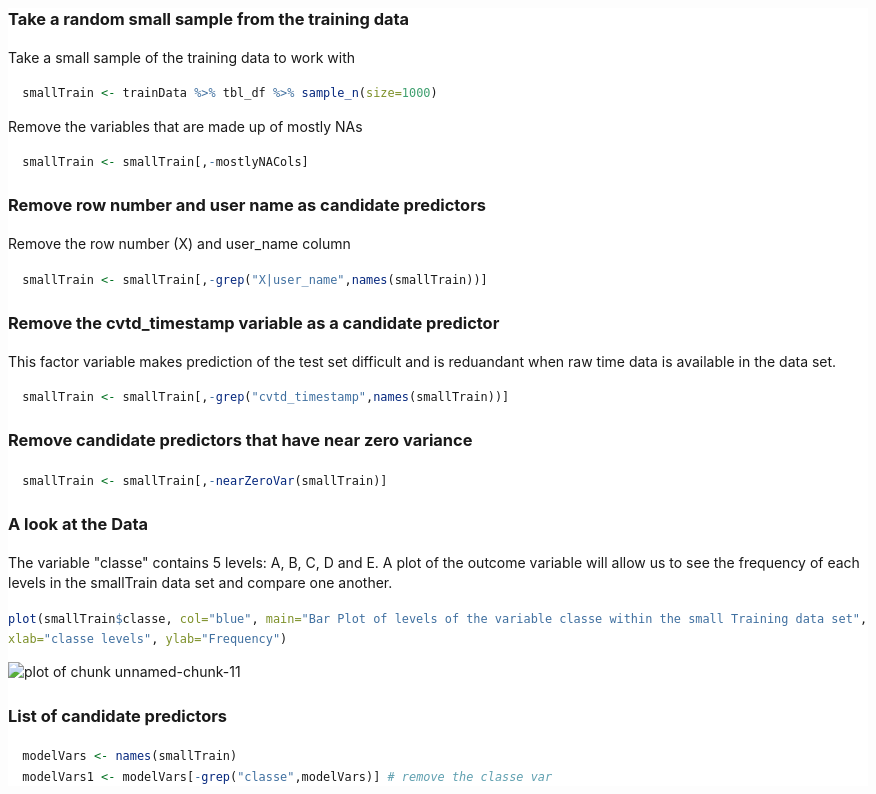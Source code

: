 ### Take a random small sample from the training data

Take a small sample of the training data to work with


```r
  smallTrain <- trainData %>% tbl_df %>% sample_n(size=1000)
```

Remove the variables that are made up of mostly NAs

```r
  smallTrain <- smallTrain[,-mostlyNACols]
```
### Remove row number and user name as candidate predictors

Remove the row number (X) and user_name column

```r
  smallTrain <- smallTrain[,-grep("X|user_name",names(smallTrain))]
```
### Remove the cvtd_timestamp variable as a candidate predictor

This factor variable makes prediction of the test set difficult and is reduandant when raw time data is available in the data set.


```r
  smallTrain <- smallTrain[,-grep("cvtd_timestamp",names(smallTrain))]
```
### Remove candidate predictors that have near zero variance

```r
  smallTrain <- smallTrain[,-nearZeroVar(smallTrain)]
```

### A look at the Data

The variable "classe" contains 5 levels: A, B, C, D and E. A plot of the outcome variable will allow us to see the frequency of each levels in the smallTrain data set and compare one another.


```r
plot(smallTrain$classe, col="blue", main="Bar Plot of levels of the variable classe within the small Training data set", xlab="classe levels", ylab="Frequency")
```

![plot of chunk unnamed-chunk-11](figure/unnamed-chunk-11-1.png) 

### List of candidate predictors

```r
  modelVars <- names(smallTrain)
  modelVars1 <- modelVars[-grep("classe",modelVars)] # remove the classe var
```
